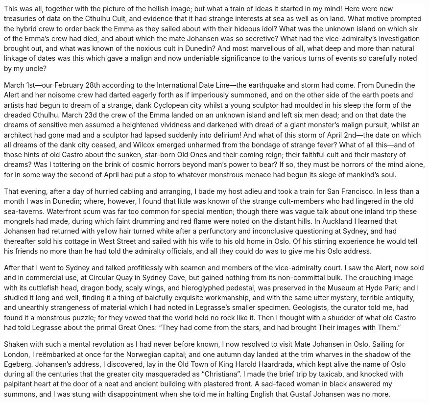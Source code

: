   This was all, together with the picture of the hellish image; but what a train
of ideas it started in my mind! Here were new treasuries of data on the Cthulhu Cult, and evidence
that it had strange interests at sea as well as on land. What motive prompted the hybrid crew
to order back the   Emma   as they sailed about with their hideous idol? What was the unknown
island on which six of the   Emma&rsquo;s   crew had died, and about which the mate Johansen
was so secretive? What had the vice-admiralty&rsquo;s investigation brought out, and what was
known of the noxious cult in Dunedin? And most marvellous of all, what deep and more than natural
linkage of dates was this which gave a malign and now undeniable significance to the various
turns of events so carefully noted by my uncle?  

  March 1st&mdash;our February 28th according to the International Date Line&mdash;the
earthquake and storm had come. From Dunedin the   Alert   and her noisome crew had darted
eagerly forth as if imperiously summoned, and on the other side of the earth poets and artists
had begun to dream of a strange, dank Cyclopean city whilst a young sculptor had moulded in
his sleep the form of the dreaded Cthulhu. March 23d the crew of the   Emma   landed on an
unknown island and left six men dead; and on that date the dreams of sensitive men assumed a
heightened vividness and darkened with dread of a giant monster&rsquo;s malign pursuit, whilst
an architect had gone mad and a sculptor had lapsed suddenly into delirium! And what of this
storm of April 2nd&mdash;the date on which all dreams of the dank city ceased, and Wilcox emerged
unharmed from the bondage of strange fever? What of all this&mdash;and of those hints of old
Castro about the sunken, star-born Old Ones and their coming reign; their faithful cult   and
their mastery of dreams?   Was I tottering on the brink of cosmic horrors beyond man&rsquo;s
power to bear? If so, they must be horrors of the mind alone, for in some way the second of
April had put a stop to whatever monstrous menace had begun its siege of mankind&rsquo;s soul.  

  That evening, after a day of hurried cabling and arranging, I bade my host
adieu and took a train for San Francisco. In less than a month I was in Dunedin; where, however,
I found that little was known of the strange cult-members who had lingered in the old sea-taverns.
Waterfront scum was far too common for special mention; though there was vague talk about one
inland trip these mongrels had made, during which faint drumming and red flame were noted on
the distant hills. In Auckland I learned that Johansen had returned   with yellow hair turned
white   after a perfunctory and inconclusive questioning at Sydney, and had thereafter sold
his cottage in West Street and sailed with his wife to his old home in Oslo. Of his stirring
experience he would tell his friends no more than he had told the admiralty officials, and all
they could do was to give me his Oslo address.  

  After that I went to Sydney and talked profitlessly with seamen and members
of the vice-admiralty court. I saw the   Alert,   now sold and in commercial use, at Circular
Quay in Sydney Cove, but gained nothing from its non-committal bulk. The crouching image with
its cuttlefish head, dragon body, scaly wings, and hieroglyphed pedestal, was preserved in the
Museum at Hyde Park; and I studied it long and well, finding it a thing of balefully exquisite
workmanship, and with the same utter mystery, terrible antiquity, and unearthly strangeness
of material which I had noted in Legrasse&rsquo;s smaller specimen. Geologists, the curator
told me, had found it a monstrous puzzle; for they vowed that the world held no rock like it.
Then I thought with a shudder of what old Castro had told Legrasse about the primal Great Ones:
&ldquo;They had come from the stars, and had brought Their images with Them.&rdquo;  

  Shaken with such a mental revolution as I had never before known, I now resolved
to visit Mate Johansen in Oslo. Sailing for London, I re&euml;mbarked at once for the Norwegian
capital; and one autumn day landed at the trim wharves in the shadow of the Egeberg. Johansen&rsquo;s
address, I discovered, lay in the Old Town of King Harold Haardrada, which kept alive the name
of Oslo during all the centuries that the greater city masqueraded as &ldquo;Christiana&rdquo;.
I made the brief trip by taxicab, and knocked with palpitant heart at the door of a neat and
ancient building with plastered front. A sad-faced woman in black answered my summons, and I
was stung with disappointment when she told me in halting English that Gustaf Johansen was no
more.  
